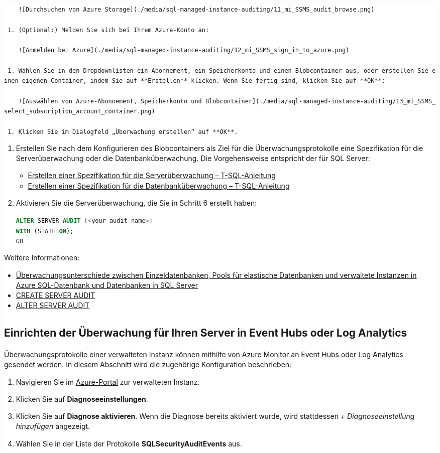        ![Durchsuchen von Azure Storage](./media/sql-managed-instance-auditing/11_mi_SSMS_audit_browse.png)

     1. (Optional:) Melden Sie sich bei Ihrem Azure-Konto an:

        ![Anmelden bei Azure](./media/sql-managed-instance-auditing/12_mi_SSMS_sign_in_to_azure.png)

     1. Wählen Sie in den Dropdownlisten ein Abonnement, ein Speicherkonto und einen Blobcontainer aus, oder erstellen Sie einen eigenen Container, indem Sie auf **Erstellen** klicken. Wenn Sie fertig sind, klicken Sie auf **OK**:

        ![Auswählen von Azure-Abonnement, Speicherkonto und Blobcontainer](./media/sql-managed-instance-auditing/13_mi_SSMS_select_subscription_account_container.png)

     1. Klicken Sie im Dialogfeld „Überwachung erstellen“ auf **OK**.

1. <a id="createspec"></a>Erstellen Sie nach dem Konfigurieren des Blobcontainers als Ziel für die Überwachungsprotokolle eine Spezifikation für die Serverüberwachung oder die Datenbanküberwachung. Die Vorgehensweise entspricht der für SQL Server:

   - [Erstellen einer Spezifikation für die Serverüberwachung – T-SQL-Anleitung](https://docs.microsoft.com/sql/t-sql/statements/create-server-audit-specification-transact-sql)
   - [Erstellen einer Spezifikation für die Datenbanküberwachung – T-SQL-Anleitung](https://docs.microsoft.com/sql/t-sql/statements/create-database-audit-specification-transact-sql)

1. Aktivieren Sie die Serverüberwachung, die Sie in Schritt 6 erstellt haben:

    ```SQL
    ALTER SERVER AUDIT [<your_audit_name>]
    WITH (STATE=ON);
    GO
    ```

Weitere Informationen:

- [Überwachungsunterschiede zwischen Einzeldatenbanken, Pools für elastische Datenbanken und verwaltete Instanzen in Azure SQL-Datenbank und Datenbanken in SQL Server](#auditing-differences-between-databases-in-azure-sql-database-and-databases-in-sql-server)
- [CREATE SERVER AUDIT](https://docs.microsoft.com/sql/t-sql/statements/create-server-audit-transact-sql)
- [ALTER SERVER AUDIT](https://docs.microsoft.com/sql/t-sql/statements/alter-server-audit-transact-sql)

## <a name="set-up-auditing-for-your-server-to-event-hub-or-log-analytics"></a>Einrichten der Überwachung für Ihren Server in Event Hubs oder Log Analytics

Überwachungsprotokolle einer verwalteten Instanz können mithilfe von Azure Monitor an Event Hubs oder Log Analytics gesendet werden. In diesem Abschnitt wird die zugehörige Konfiguration beschrieben:

1. Navigieren Sie im [Azure-Portal](https://portal.azure.com/) zur verwalteten Instanz.

2. Klicken Sie auf **Diagnoseeinstellungen**.

3. Klicken Sie auf **Diagnose aktivieren**. Wenn die Diagnose bereits aktiviert wurde, wird stattdessen *+ Diagnoseeinstellung hinzufügen* angezeigt.

4. Wählen Sie in der Liste der Protokolle **SQLSecurityAuditEvents** aus.
